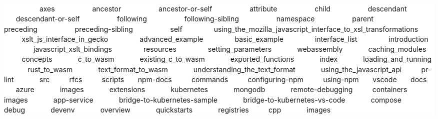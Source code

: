                                axes
                                  ancestor
                                  ancestor-or-self
                                  attribute
                                  child
                                  descendant
                                  descendant-or-self
                                  following
                                  following-sibling
                                  namespace
                                  parent
                                  preceding
                                  preceding-sibling
                                   self
                       using_the_mozilla_javascript_interface_to_xsl_transformations
                        xslt_js_interface_in_gecko
                           advanced_example
                           basic_example
                           interface_list
                           introduction
                           javascript_xslt_bindings
                           resources
                            setting_parameters
                 webassembly
                    caching_modules
                    concepts
                    c_to_wasm
                    existing_c_to_wasm
                    exported_functions
                    index
                    loading_and_running
                    rust_to_wasm
                    text_format_to_wasm
                    understanding_the_text_format
                     using_the_javascript_api
         pr-lint
             src
         rfcs
          scripts
      npm-docs
         commands
         configuring-npm
          using-npm
       vscode
          docs
             azure
                 images
                    extensions
                    kubernetes
                    mongodb
                     remote-debugging
             containers
                 images
                    app-service
                    bridge-to-kubernetes-sample
                    bridge-to-kubernetes-vs-code
                    compose
                    debug
                    devenv
                    overview
                    quickstarts
                     registries
             cpp
                 images